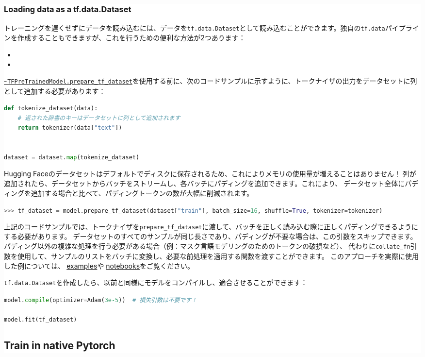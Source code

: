 ### Loading data as a tf.data.Dataset

トレーニングを遅くせずにデータを読み込むには、データを`tf.data.Dataset`として読み込むことができます。独自の`tf.data`パイプラインを作成することもできますが、これを行うための便利な方法が2つあります：

- [`~TFPreTrainedModel.prepare_tf_dataset`]: これはほとんどの場合で推奨する方法です。モデル上のメソッドなので、モデルを検査してモデル入力として使用可能な列を自動的に把握し、他の列を破棄してより単純で高性能なデータセットを作成できます。
- [`~datasets.Dataset.to_tf_dataset`]: このメソッドはより低レベルで、データセットがどのように作成されるかを正確に制御する場合に便利です。`columns`と`label_cols`を指定して、データセットに含める列を正確に指定できます。

[`~TFPreTrainedModel.prepare_tf_dataset`]を使用する前に、次のコードサンプルに示すように、トークナイザの出力をデータセットに列として追加する必要があります：

```py
def tokenize_dataset(data):
    # 返された辞書のキーはデータセットに列として追加されます
    return tokenizer(data["text"])


dataset = dataset.map(tokenize_dataset)
```

Hugging Faceのデータセットはデフォルトでディスクに保存されるため、これによりメモリの使用量が増えることはありません！
列が追加されたら、データセットからバッチをストリームし、各バッチにパディングを追加できます。これにより、
データセット全体にパディングを追加する場合と比べて、パディングトークンの数が大幅に削減されます。

```python
>>> tf_dataset = model.prepare_tf_dataset(dataset["train"], batch_size=16, shuffle=True, tokenizer=tokenizer)
```

上記のコードサンプルでは、トークナイザを`prepare_tf_dataset`に渡して、バッチを正しく読み込む際に正しくパディングできるようにする必要があります。
データセットのすべてのサンプルが同じ長さであり、パディングが不要な場合は、この引数をスキップできます。
パディング以外の複雑な処理を行う必要がある場合（例：マスク言語モデリングのためのトークンの破損など）、
代わりに`collate_fn`引数を使用して、サンプルのリストをバッチに変換し、必要な前処理を適用する関数を渡すことができます。
このアプローチを実際に使用した例については、
[examples](https://github.com/huggingface/transformers/tree/main/examples)や
[notebooks](https://huggingface.co/docs/transformers/notebooks)をご覧ください。

`tf.data.Dataset`を作成したら、以前と同様にモデルをコンパイルし、適合させることができます：

```python
model.compile(optimizer=Adam(3e-5))  # 損失引数は不要です！

model.fit(tf_dataset)
```

</tf>
</frameworkcontent>

<a id='pytorch_native'></a>

## Train in native Pytorch

<frameworkcontent>
<pt>
<Youtube id="Dh9CL8fyG80"/>
